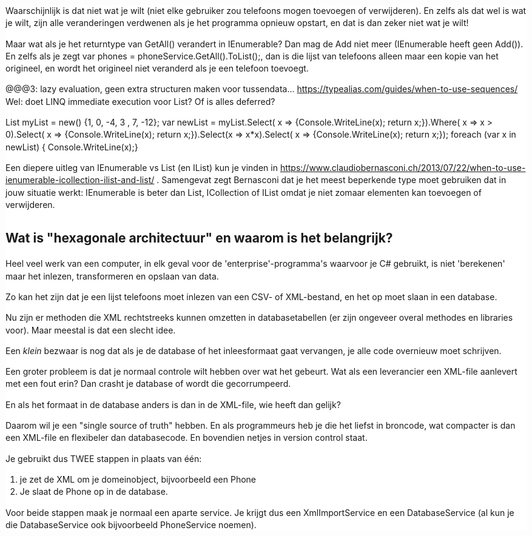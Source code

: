 Waarschijnlijk is dat niet wat je wilt (niet elke gebruiker zou telefoons mogen toevoegen of verwijderen). En zelfs als dat wel is wat je wilt, zijn alle veranderingen verdwenen als je het programma opnieuw opstart, en dat is dan zeker niet wat je wilt!

Maar wat als je het returntype van GetAll() verandert in IEnumerable? Dan mag de Add niet meer (IEnumerable heeft geen Add()). En zelfs als je zegt var phones = phoneService.GetAll().ToList();, dan is die lijst van telefoons alleen maar een kopie van het origineel, en wordt het origineel niet veranderd als je een telefoon toevoegt.

@@@3: lazy evaluation, geen extra structuren maken voor tussendata...
https://typealias.com/guides/when-to-use-sequences/ Wel: doet LINQ immediate execution voor List? Of is alles deferred?

List<int> myList = new() {1, 0, -4, 3 , 7, -12};
var newList = myList.Select( x => {Console.WriteLine(x); return x;}).Where( x => x > 0).Select( x => {Console.WriteLine(x); return x;}).Select(x => x*x).Select( x => {Console.WriteLine(x); return x;});
foreach (var x in newList) { Console.WriteLine(x);} 

Een diepere uitleg van IEnumerable vs List (en IList) kun je vinden in https://www.claudiobernasconi.ch/2013/07/22/when-to-use-ienumerable-icollection-ilist-and-list/ . Samengevat zegt Bernasconi dat je het meest beperkende type moet gebruiken dat in jouw situatie werkt: IEnumerable is beter dan List, ICollection of IList omdat je niet zomaar elementen kan toevoegen of verwijderen.


<div style="page-break-after: always;"></div>

## Wat is "hexagonale architectuur" en waarom is het belangrijk?

Heel veel werk van een computer, in elk geval voor de 'enterprise'-programma's waarvoor je C# gebruikt, is niet 'berekenen' maar het inlezen, transformeren en opslaan van data.

Zo kan het zijn dat je een lijst telefoons moet inlezen van een CSV- of XML-bestand, en het op moet slaan in een database.

Nu zijn er methoden die XML rechtstreeks kunnen omzetten in databasetabellen (er zijn ongeveer overal methodes en libraries voor). Maar meestal is dat een slecht idee.

Een _klein_ bezwaar is nog dat als je de database of het inleesformaat gaat vervangen, je alle code overnieuw moet schrijven.

Een groter probleem is dat je normaal controle wilt hebben over wat het gebeurt. Wat als een leverancier een XML-file aanlevert met een fout erin? Dan crasht je database of wordt die gecorrumpeerd.

En als het formaat in de database anders is dan in de XML-file, wie heeft dan gelijk?

Daarom wil je een "single source of truth" hebben. En als programmeurs heb je die het liefst in broncode, wat compacter is dan een XML-file en flexibeler dan databasecode. En bovendien netjes in version control staat.

Je gebruikt dus TWEE stappen in plaats van één: 
1) je zet de XML om je domeinobject, bijvoorbeeld een Phone
2) Je slaat de Phone op in de database.

Voor beide stappen maak je normaal een aparte service. Je krijgt dus een XmlImportService en een DatabaseService (al kun je die DatabaseService ook bijvoorbeeld PhoneService noemen).
